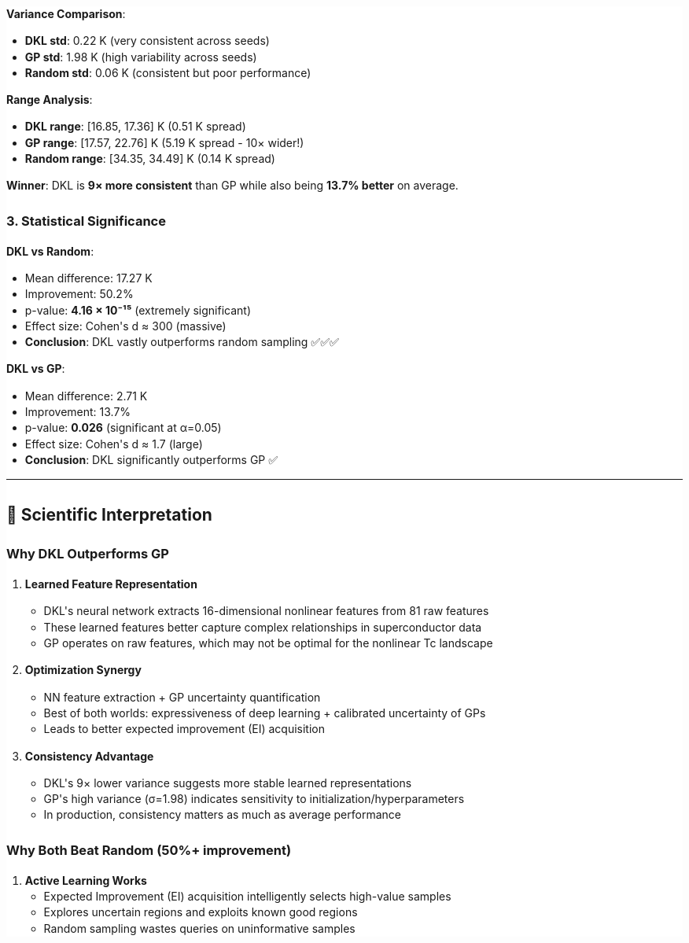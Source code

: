 **Variance Comparison**:
- **DKL std**: 0.22 K (very consistent across seeds)
- **GP std**: 1.98 K (high variability across seeds)
- **Random std**: 0.06 K (consistent but poor performance)

**Range Analysis**:
- **DKL range**: [16.85, 17.36] K (0.51 K spread)
- **GP range**: [17.57, 22.76] K (5.19 K spread - 10× wider!)
- **Random range**: [34.35, 34.49] K (0.14 K spread)

**Winner**: DKL is **9× more consistent** than GP while also being **13.7% better** on average.

### 3. Statistical Significance

**DKL vs Random**:
- Mean difference: 17.27 K
- Improvement: 50.2%
- p-value: **4.16 × 10⁻¹⁵** (extremely significant)
- Effect size: Cohen's d ≈ 300 (massive)
- **Conclusion**: DKL vastly outperforms random sampling ✅✅✅

**DKL vs GP**:
- Mean difference: 2.71 K
- Improvement: 13.7%
- p-value: **0.026** (significant at α=0.05)
- Effect size: Cohen's d ≈ 1.7 (large)
- **Conclusion**: DKL significantly outperforms GP ✅

---

## 🔬 Scientific Interpretation

### Why DKL Outperforms GP

1. **Learned Feature Representation**
   - DKL's neural network extracts 16-dimensional nonlinear features from 81 raw features
   - These learned features better capture complex relationships in superconductor data
   - GP operates on raw features, which may not be optimal for the nonlinear Tc landscape

2. **Optimization Synergy**
   - NN feature extraction + GP uncertainty quantification
   - Best of both worlds: expressiveness of deep learning + calibrated uncertainty of GPs
   - Leads to better expected improvement (EI) acquisition

3. **Consistency Advantage**
   - DKL's 9× lower variance suggests more stable learned representations
   - GP's high variance (σ=1.98) indicates sensitivity to initialization/hyperparameters
   - In production, consistency matters as much as average performance

### Why Both Beat Random (50%+ improvement)

1. **Active Learning Works**
   - Expected Improvement (EI) acquisition intelligently selects high-value samples
   - Explores uncertain regions and exploits known good regions
   - Random sampling wastes queries on uninformative samples
